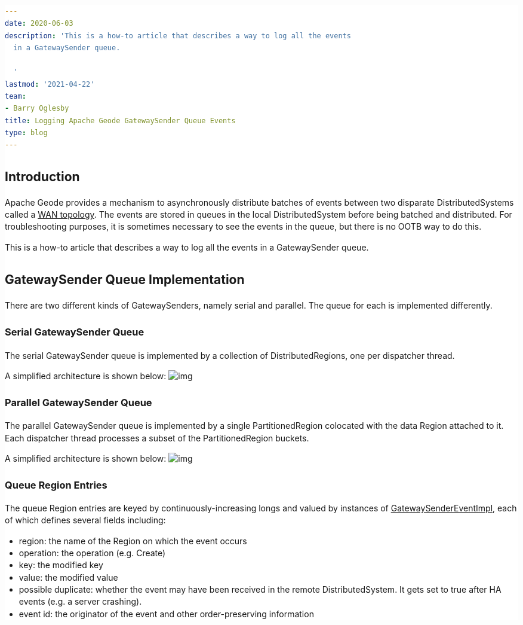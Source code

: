 ```yaml
---
date: 2020-06-03
description: 'This is a how-to article that describes a way to log all the events
  in a GatewaySender queue.

  '
lastmod: '2021-04-22'
team:
- Barry Oglesby
title: Logging Apache Geode GatewaySender Queue Events
type: blog
---
```


## Introduction
 Apache Geode provides a mechanism to asynchronously distribute batches of events between two disparate DistributedSystems called a [WAN topology](https://geode.apache.org/docs/guide/12/topologies_and_comm/multi_site_configuration/chapter_overview.html). The events are stored in queues in the local DistributedSystem before being batched and distributed. For troubleshooting purposes, it is sometimes necessary to see the events in the queue, but there is no OOTB way to do this.
 
 This is a how-to article that describes a way to log all the events in a GatewaySender queue.
 
 ## GatewaySender Queue Implementation
 There are two different kinds of GatewaySenders, namely serial and parallel. The queue for each is implemented differently.
 
 ### Serial GatewaySender Queue
 The serial GatewaySender queue is implemented by a collection of DistributedRegions, one per dispatcher thread.
 
 A simplified architecture is shown below:
![img](/images/data-blogs/tanzu-gemfire/logging-apache-geode-gatewaysender-queue-events/diagrams/barry_06_03_diagram.png)

### Parallel GatewaySender Queue
The parallel GatewaySender queue is implemented by a single PartitionedRegion colocated with the data Region attached to it. Each dispatcher thread processes a subset of the PartitionedRegion buckets.

A simplified architecture is shown below:
![img](/images/data-blogs/tanzu-gemfire/logging-apache-geode-gatewaysender-queue-events/diagrams/barry_06_03_diagram1.png)

### Queue Region Entries
The queue Region entries are keyed by continuously-increasing longs and valued by instances of [GatewaySenderEventImpl](https://github.com/apache/geode/blob/develop/geode-core/src/main/java/org/apache/geode/internal/cache/wan/GatewaySenderEventImpl.java), each of which defines several fields including:
* region: the name of the Region on which the event occurs
* operation: the operation (e.g. Create)
* key: the modified key
* value: the modified value
* possible duplicate: whether the event may have been received in the remote DistributedSystem. It gets set to true after HA events (e.g. a server crashing).
* event id: the originator of the event and other order-preserving information
